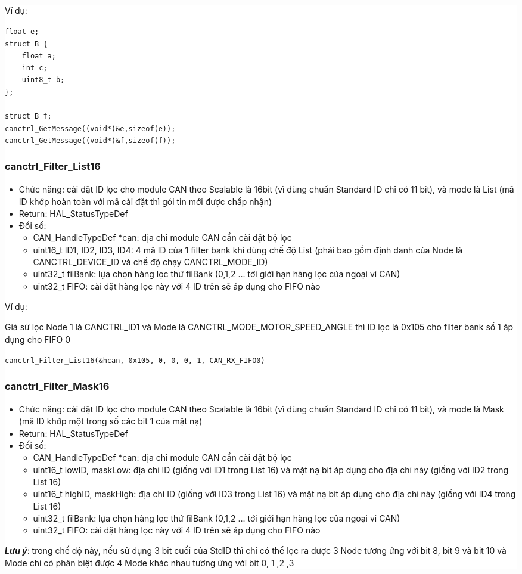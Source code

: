 Ví dụ:

```
float e;
struct B {
	float a;
	int c;
	uint8_t b;
};

struct B f;
canctrl_GetMessage((void*)&e,sizeof(e));
canctrl_GetMessage((void*)&f,sizeof(f));
```

### canctrl_Filter_List16

+ Chức năng: cài đặt ID lọc cho module CAN theo Scalable là 16bit (vì dùng chuẩn Standard ID chỉ có 11 bit), và mode là List (mã ID khớp hoàn toàn với mã cài đặt thì gói tin mới được chấp nhận)
+ Return: HAL_StatusTypeDef
+ Đối số: 
	+ CAN_HandleTypeDef *can: địa chỉ module CAN cần cài đặt bộ lọc
	+ uint16_t ID1, ID2, ID3, ID4: 4 mã ID của 1 filter bank khi dùng chế độ List (phải bao gồm định danh của Node là CANCTRL_DEVICE_ID và chế độ chạy CANCTRL_MODE_ID)
	+ uint32_t filBank: lựa chọn hàng lọc thứ filBank (0,1,2 ... tới giới hạn hàng lọc của ngoại vi CAN)
	+ uint32_t FIFO: cài đặt hàng lọc này với 4 ID trên sẽ áp dụng cho FIFO nào

Ví dụ:

Giả sử lọc Node 1 là CANCTRL_ID1 và Mode là CANCTRL_MODE_MOTOR_SPEED_ANGLE
thì ID lọc là 0x105 cho filter bank số 1 áp dụng cho FIFO 0

```
canctrl_Filter_List16(&hcan, 0x105, 0, 0, 0, 1, CAN_RX_FIFO0)
```

### canctrl_Filter_Mask16

+ Chức năng: cài đặt ID lọc cho module CAN theo Scalable là 16bit (vì dùng chuẩn Standard ID chỉ có 11 bit), và mode là Mask (mã ID khớp một trong số các bit 1 của mặt nạ)
+ Return: HAL_StatusTypeDef
+ Đối số: 
	+ CAN_HandleTypeDef *can: địa chỉ module CAN cần cài đặt bộ lọc
	+ uint16_t lowID, maskLow: địa chỉ ID (giống với ID1 trong List 16) và mặt nạ bit áp dụng cho địa chỉ này (giống với ID2 trong List 16)
	+ uint16_t highID, maskHigh: địa chỉ ID (giống với ID3 trong List 16) và mặt nạ bit áp dụng cho địa chỉ này (giống với ID4 trong List 16)
	+ uint32_t filBank: lựa chọn hàng lọc thứ filBank (0,1,2 ... tới giới hạn hàng lọc của ngoại vi CAN)
	+ uint32_t FIFO: cài đặt hàng lọc này với 4 ID trên sẽ áp dụng cho FIFO nào

__*Lưu ý*__: trong chế độ này, nếu sử dụng 3 bit cuối của StdID thì chỉ có thể lọc ra được 3 Node tương ứng với bit 8, bit 9 và bit 10 và Mode chỉ có phân biệt được 4 Mode khác nhau tương ứng với bit 0, 1 ,2 ,3
